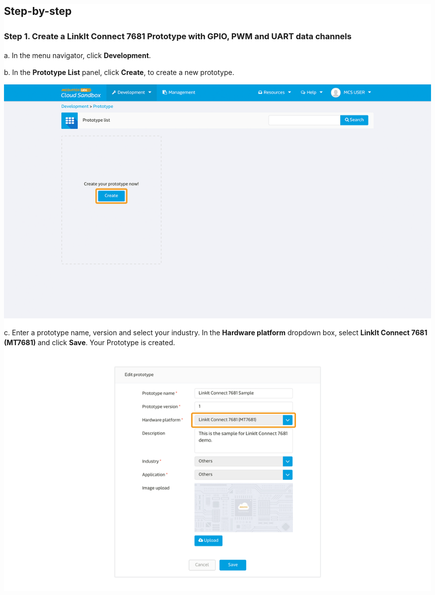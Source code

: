 
## Step-by-step

### Step 1. Create a LinkIt Connect 7681 Prototype with GPIO, PWM and UART data channels

a. In the menu navigator, click **Development**.

b. In the **Prototype List** panel, click **Create**, to create a new prototype.

![](../images/LinkIt_Connect/img_linkitconnect7681_01.png)


c. Enter a prototype name, version and select your industry. In the **Hardware platform** dropdown box, select **LinkIt Connect 7681 (MT7681)** and click **Save**. Your Prototype is created.

![](../images/LinkIt_Connect/img_linkitconnect7681_02.png)

